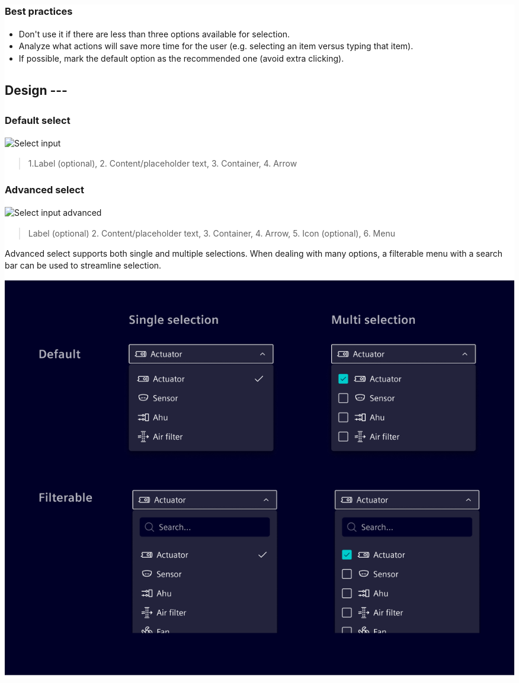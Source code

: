 ### Best practices

- Don't use it if there are less than three options available for selection.
- Analyze what actions will save more time for the user (e.g. selecting an item
  versus typing that item).
- If possible, mark the default option as the recommended one (avoid extra clicking).

## Design ---

### Default select

![Select input](images/select-input-elements.png)

> 1.Label (optional), 2. Content/placeholder text, 3. Container, 4. Arrow

### Advanced select

![Select input advanced](images/select-advanced.png)

> Label (optional) 2. Content/placeholder text, 3. Container, 4. Arrow, 5. Icon (optional), 6. Menu

Advanced select supports both single and multiple selections.
When dealing with many options, a filterable menu with a search bar can be used to streamline selection.

![Select input advanced menu](images/select-advanced-selection.png)
